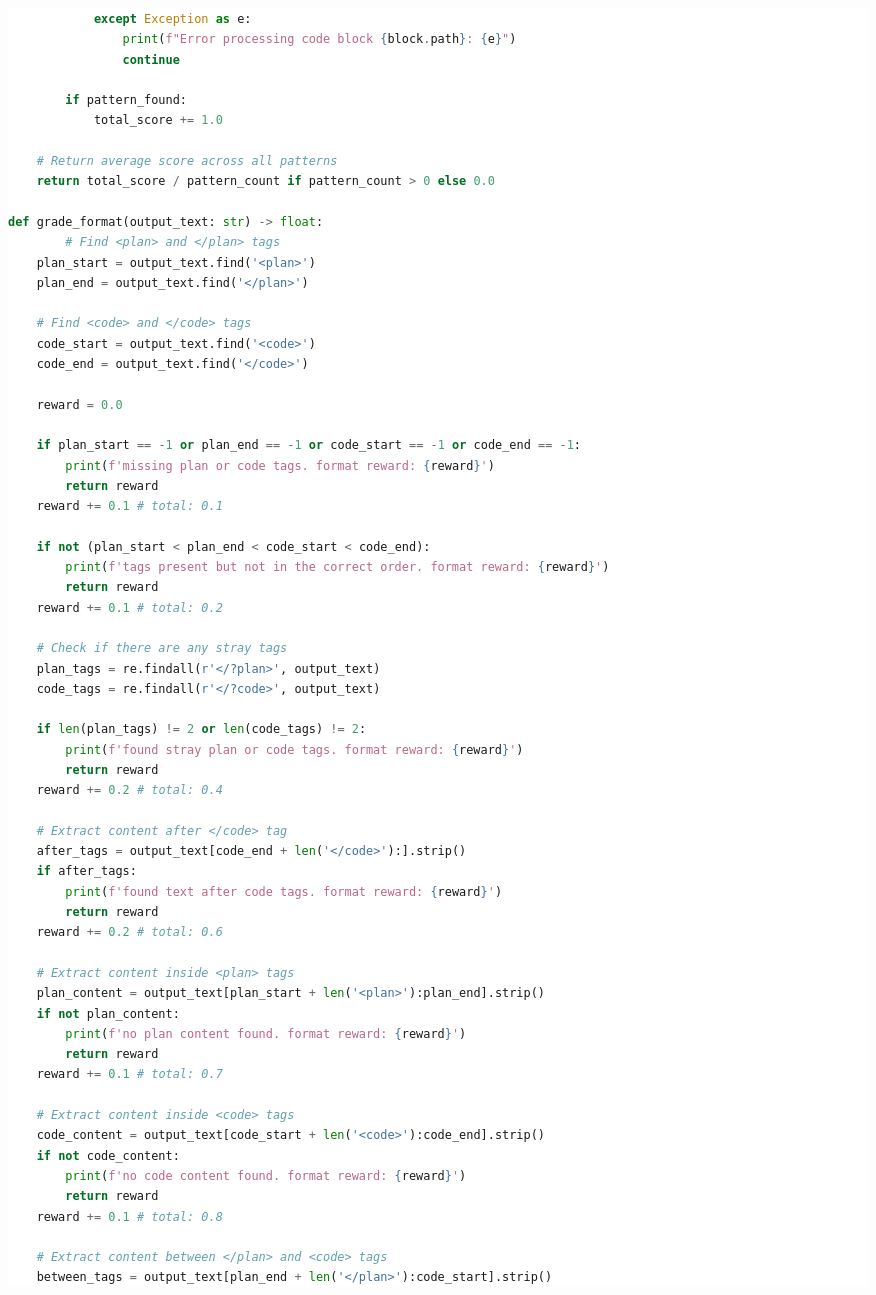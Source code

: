 ```python
            except Exception as e:
                print(f"Error processing code block {block.path}: {e}")
                continue

        if pattern_found:
            total_score += 1.0

    # Return average score across all patterns
    return total_score / pattern_count if pattern_count > 0 else 0.0

def grade_format(output_text: str) -> float:
        # Find <plan> and </plan> tags
    plan_start = output_text.find('<plan>')
    plan_end = output_text.find('</plan>')
    
    # Find <code> and </code> tags
    code_start = output_text.find('<code>')
    code_end = output_text.find('</code>')

    reward = 0.0
    
    if plan_start == -1 or plan_end == -1 or code_start == -1 or code_end == -1:
        print(f'missing plan or code tags. format reward: {reward}')
        return reward
    reward += 0.1 # total: 0.1
    
    if not (plan_start < plan_end < code_start < code_end):
        print(f'tags present but not in the correct order. format reward: {reward}')
        return reward
    reward += 0.1 # total: 0.2

    # Check if there are any stray tags
    plan_tags = re.findall(r'</?plan>', output_text)
    code_tags = re.findall(r'</?code>', output_text)
    
    if len(plan_tags) != 2 or len(code_tags) != 2:
        print(f'found stray plan or code tags. format reward: {reward}')
        return reward
    reward += 0.2 # total: 0.4
    
    # Extract content after </code> tag
    after_tags = output_text[code_end + len('</code>'):].strip()
    if after_tags:
        print(f'found text after code tags. format reward: {reward}')
        return reward
    reward += 0.2 # total: 0.6
    
    # Extract content inside <plan> tags
    plan_content = output_text[plan_start + len('<plan>'):plan_end].strip()
    if not plan_content:
        print(f'no plan content found. format reward: {reward}')
        return reward
    reward += 0.1 # total: 0.7
    
    # Extract content inside <code> tags
    code_content = output_text[code_start + len('<code>'):code_end].strip()
    if not code_content:
        print(f'no code content found. format reward: {reward}')
        return reward
    reward += 0.1 # total: 0.8

    # Extract content between </plan> and <code> tags
    between_tags = output_text[plan_end + len('</plan>'):code_start].strip()
```